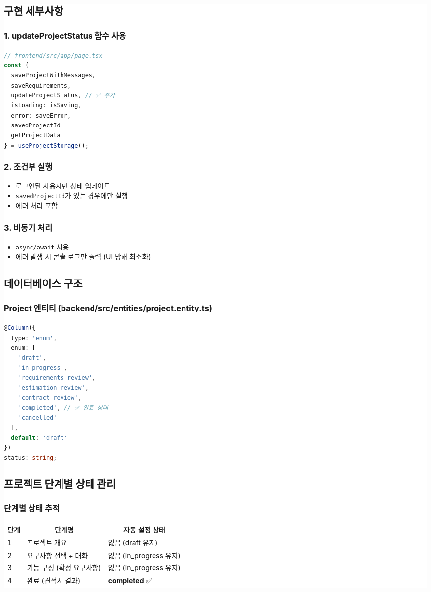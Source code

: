 ## 구현 세부사항

### 1. updateProjectStatus 함수 사용
```typescript
// frontend/src/app/page.tsx
const {
  saveProjectWithMessages,
  saveRequirements,
  updateProjectStatus, // ✅ 추가
  isLoading: isSaving,
  error: saveError,
  savedProjectId,
  getProjectData,
} = useProjectStorage();
```

### 2. 조건부 실행
- 로그인된 사용자만 상태 업데이트
- `savedProjectId`가 있는 경우에만 실행
- 에러 처리 포함

### 3. 비동기 처리
- `async/await` 사용
- 에러 발생 시 콘솔 로그만 출력 (UI 방해 최소화)

## 데이터베이스 구조

### Project 엔티티 (backend/src/entities/project.entity.ts)
```typescript
@Column({ 
  type: 'enum', 
  enum: [
    'draft', 
    'in_progress', 
    'requirements_review', 
    'estimation_review', 
    'contract_review', 
    'completed', // ✅ 완료 상태
    'cancelled'
  ],
  default: 'draft' 
})
status: string;
```

## 프로젝트 단계별 상태 관리

### 단계별 상태 추적
| 단계 | 단계명 | 자동 설정 상태 |
|------|--------|---------------|
| 1 | 프로젝트 개요 | 없음 (draft 유지) |
| 2 | 요구사항 선택 + 대화 | 없음 (in_progress 유지) |
| 3 | 기능 구성 (확정 요구사항) | 없음 (in_progress 유지) |
| 4 | 완료 (견적서 결과) | **completed** ✅ |
